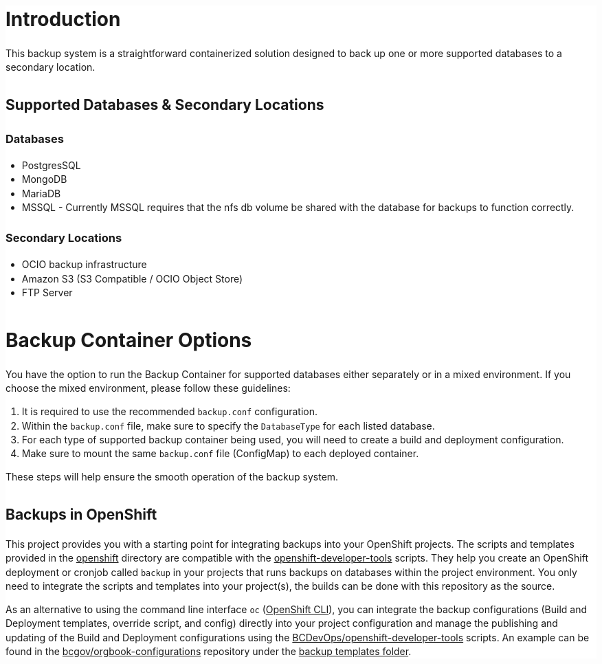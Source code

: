 


# Introduction

This backup system is a straightforward containerized solution designed to back up one or more supported databases to a secondary location.
## Supported Databases & Secondary Locations

### Databases

- PostgresSQL
- MongoDB
- MariaDB
- MSSQL - Currently MSSQL requires that the nfs db volume be shared with the database for backups to function correctly.

### Secondary Locations

- OCIO backup infrastructure
- Amazon S3 (S3 Compatible / OCIO Object Store)
- FTP Server

# Backup Container Options

You have the option to run the Backup Container for supported databases either separately or in a mixed environment. If you choose the mixed environment, please follow these guidelines:

1. It is required to use the recommended `backup.conf` configuration.
2. Within the `backup.conf` file, make sure to specify the `DatabaseType` for each listed database.
3. For each type of supported backup container being used, you will need to create a build and deployment configuration.
4. Make sure to mount the same `backup.conf` file (ConfigMap) to each deployed container.

These steps will help ensure the smooth operation of the backup system.

## Backups in OpenShift

This project provides you with a starting point for integrating backups into your OpenShift projects. The scripts and templates provided in the [openshift](./openshift) directory are compatible with the [openshift-developer-tools](https://github.com/BCDevOps/openshift-developer-tools) scripts. They help you create an OpenShift deployment or cronjob called `backup` in your projects that runs backups on databases within the project environment. You only need to integrate the scripts and templates into your project(s), the builds can be done with this repository as the source.

As an alternative to using the command line interface `oc` ([OpenShift CLI](https://access.redhat.com/documentation/en-us/openshift_container_platform/4.12/html-single/cli_tools/index)), you can integrate the backup configurations (Build and Deployment templates, override script, and config) directly into your project configuration and manage the publishing and updating of the Build and Deployment configurations using the [BCDevOps/openshift-developer-tools](https://github.com/BCDevOps/openshift-developer-tools/tree/master/bin) scripts. An example can be found in the [bcgov/orgbook-configurations](https://github.com/bcgov/orgbook-configurations) repository under the [backup templates folder](https://github.com/bcgov/orgbook-configurations/tree/master/openshift/templates/backup).
